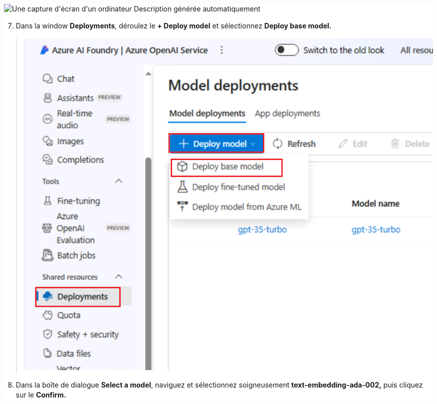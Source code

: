 ![Une capture d'écran d'un ordinateur Description générée
automatiquement](./media/image19.png)

7.  Dans la window **Deployments**, déroulez le **+ Deploy model** et
    sélectionnez **Deploy base model.**

> ![](./media/image20.png)

8.  Dans la boîte de dialogue **Select a model**, naviguez et
    sélectionnez soigneusement **text-embedding-ada-002,** puis cliquez
    sur le **Confirm.**
